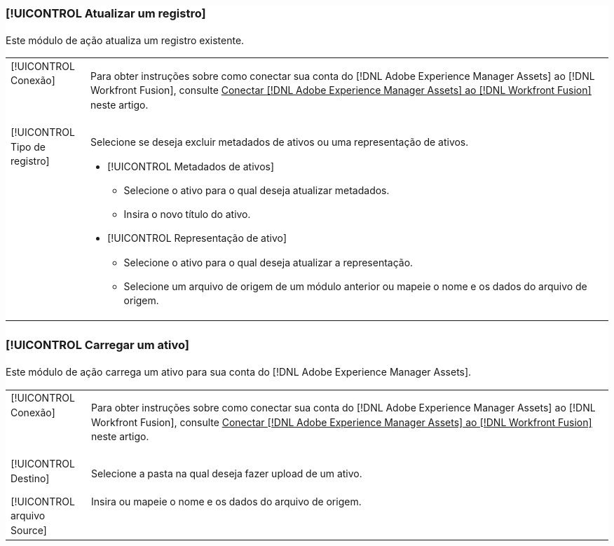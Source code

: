 ### [!UICONTROL Atualizar um registro]

Este módulo de ação atualiza um registro existente.

<table style="table-layout:auto"> 
 <col> 
 <col> 
 <tbody> 
  <tr> 
   <td role="rowheader">[!UICONTROL Conexão]</td> 
   <td> <p>Para obter instruções sobre como conectar sua conta do [!DNL Adobe Experience Manager Assets] ao [!DNL Workfront Fusion], consulte <a href="#connect-adobe-experience-manager-assets-to-workfront-fusion" class="MCXref xref">Conectar [!DNL Adobe Experience Manager Assets] ao [!DNL Workfront Fusion]</a> neste artigo.</p> </td> 
  </tr> 
  <tr> 
   <td role="rowheader">[!UICONTROL Tipo de registro]</td> 
   <td> <p>Selecione se deseja excluir metadados de ativos ou uma representação de ativos.</p> 
    <ul> 
     <li> <p>[!UICONTROL Metadados de ativos]</p> 
      <ul> 
       <li> <p>Selecione o ativo para o qual deseja atualizar metadados.</p> </li> 
       <li> <p>Insira o novo título do ativo.</p> </li> 
      </ul> </li> 
     <li> <p>[!UICONTROL Representação de ativo]</p> 
      <ul> 
       <li> <p>Selecione o ativo para o qual deseja atualizar a representação.</p> </li> 
       <li> <p>Selecione um arquivo de origem de um módulo anterior ou mapeie o nome e os dados do arquivo de origem.</p> </li> 
      </ul> </li> 
    </ul> </td> 
  </tr> 
 </tbody> 
</table>

### [!UICONTROL Carregar um ativo]

Este módulo de ação carrega um ativo para sua conta do [!DNL Adobe Experience Manager Assets].

<table style="table-layout:auto"> 
 <col> 
 <col> 
 <tbody> 
  <tr> 
   <td role="rowheader">[!UICONTROL Conexão]</td> 
   <td> <p>Para obter instruções sobre como conectar sua conta do [!DNL Adobe Experience Manager Assets] ao [!DNL Workfront Fusion], consulte <a href="#connect-adobe-experience-manager-assets-to-workfront-fusion" class="MCXref xref">Conectar [!DNL Adobe Experience Manager Assets] ao [!DNL Workfront Fusion]</a> neste artigo.</p> </td> 
  </tr> 
  <tr> 
   <td role="rowheader">[!UICONTROL Destino]</td> 
   <td> <p>Selecione a pasta na qual deseja fazer upload de um ativo.</p> </td> 
  </tr> 
  <tr> 
   <td role="rowheader">[!UICONTROL arquivo Source]</td> 
   <td>Insira ou mapeie o nome e os dados do arquivo de origem.</td> 
  </tr> 
 </tbody> 
</table>
